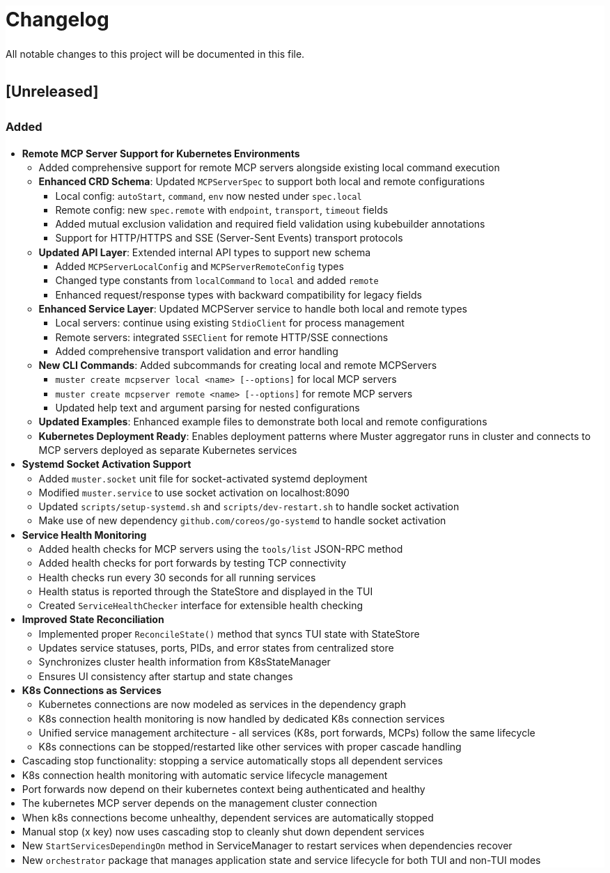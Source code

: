 # Changelog

All notable changes to this project will be documented in this file.

## [Unreleased]

### Added
- **Remote MCP Server Support for Kubernetes Environments**
  - Added comprehensive support for remote MCP servers alongside existing local command execution
  - **Enhanced CRD Schema**: Updated `MCPServerSpec` to support both local and remote configurations
    - Local config: `autoStart`, `command`, `env` now nested under `spec.local`
    - Remote config: new `spec.remote` with `endpoint`, `transport`, `timeout` fields
    - Added mutual exclusion validation and required field validation using kubebuilder annotations
    - Support for HTTP/HTTPS and SSE (Server-Sent Events) transport protocols
  - **Updated API Layer**: Extended internal API types to support new schema
    - Added `MCPServerLocalConfig` and `MCPServerRemoteConfig` types
    - Changed type constants from `localCommand` to `local` and added `remote`
    - Enhanced request/response types with backward compatibility for legacy fields
  - **Enhanced Service Layer**: Updated MCPServer service to handle both local and remote types
    - Local servers: continue using existing `StdioClient` for process management
    - Remote servers: integrated `SSEClient` for remote HTTP/SSE connections
    - Added comprehensive transport validation and error handling
  - **New CLI Commands**: Added subcommands for creating local and remote MCPServers
    - `muster create mcpserver local <name> [--options]` for local MCP servers
    - `muster create mcpserver remote <name> [--options]` for remote MCP servers
    - Updated help text and argument parsing for nested configurations
  - **Updated Examples**: Enhanced example files to demonstrate both local and remote configurations
  - **Kubernetes Deployment Ready**: Enables deployment patterns where Muster aggregator runs in cluster and connects to MCP servers deployed as separate Kubernetes services
- **Systemd Socket Activation Support**
  - Added `muster.socket` unit file for socket-activated systemd deployment
  - Modified `muster.service` to use socket activation on localhost:8090
  - Updated `scripts/setup-systemd.sh` and `scripts/dev-restart.sh` to handle socket activation
  - Make use of new dependency `github.com/coreos/go-systemd` to handle socket activation
- **Service Health Monitoring**
  - Added health checks for MCP servers using the `tools/list` JSON-RPC method
  - Added health checks for port forwards by testing TCP connectivity
  - Health checks run every 30 seconds for all running services
  - Health status is reported through the StateStore and displayed in the TUI
  - Created `ServiceHealthChecker` interface for extensible health checking
- **Improved State Reconciliation**
  - Implemented proper `ReconcileState()` method that syncs TUI state with StateStore
  - Updates service statuses, ports, PIDs, and error states from centralized store
  - Synchronizes cluster health information from K8sStateManager
  - Ensures UI consistency after startup and state changes
- **K8s Connections as Services**
  - Kubernetes connections are now modeled as services in the dependency graph
  - K8s connection health monitoring is now handled by dedicated K8s connection services
  - Unified service management architecture - all services (K8s, port forwards, MCPs) follow the same lifecycle
  - K8s connections can be stopped/restarted like other services with proper cascade handling
- Cascading stop functionality: stopping a service automatically stops all dependent services
- K8s connection health monitoring with automatic service lifecycle management
- Port forwards now depend on their kubernetes context being authenticated and healthy
- The kubernetes MCP server depends on the management cluster connection
- When k8s connections become unhealthy, dependent services are automatically stopped
- Manual stop (x key) now uses cascading stop to cleanly shut down dependent services
- New `StartServicesDependingOn` method in ServiceManager to restart services when dependencies recover
- New `orchestrator` package that manages application state and service lifecycle for both TUI and non-TUI modes